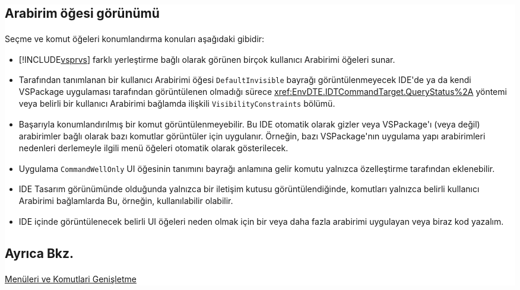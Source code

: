 ## <a name="interface-element-appearance"></a>Arabirim öğesi görünümü  
 Seçme ve komut öğeleri konumlandırma konuları aşağıdaki gibidir:  
  
-   [!INCLUDE[vsprvs](../../includes/vsprvs-md.md)] farklı yerleştirme bağlı olarak görünen birçok kullanıcı Arabirimi öğeleri sunar.  
  
-   Tarafından tanımlanan bir kullanıcı Arabirimi öğesi `DefaultInvisible` bayrağı görüntülenmeyecek IDE'de ya da kendi VSPackage uygulaması tarafından görüntülenen olmadığı sürece <xref:EnvDTE.IDTCommandTarget.QueryStatus%2A> yöntemi veya belirli bir kullanıcı Arabirimi bağlamda ilişkili `VisibilityConstraints` bölümü.  
  
-   Başarıyla konumlandırılmış bir komut görüntülenmeyebilir. Bu IDE otomatik olarak gizler veya VSPackage'ı (veya değil) arabirimler bağlı olarak bazı komutlar görüntüler için uygulanır. Örneğin, bazı VSPackage'nın uygulama yapı arabirimleri nedenleri derlemeyle ilgili menü öğeleri otomatik olarak gösterilecek.  
  
-   Uygulama `CommandWellOnly` UI öğesinin tanımını bayrağı anlamına gelir komutu yalnızca özelleştirme tarafından eklenebilir.  
  
-   IDE Tasarım görünümünde olduğunda yalnızca bir iletişim kutusu görüntülendiğinde, komutları yalnızca belirli kullanıcı Arabirimi bağlamlarda Bu, örneğin, kullanılabilir olabilir.  
  
-   IDE içinde görüntülenecek belirli UI öğeleri neden olmak için bir veya daha fazla arabirimi uygulayan veya biraz kod yazalım.  
  
## <a name="see-also"></a>Ayrıca Bkz.  
 [Menüleri ve Komutlari Genişletme](../../extensibility/extending-menus-and-commands.md)


